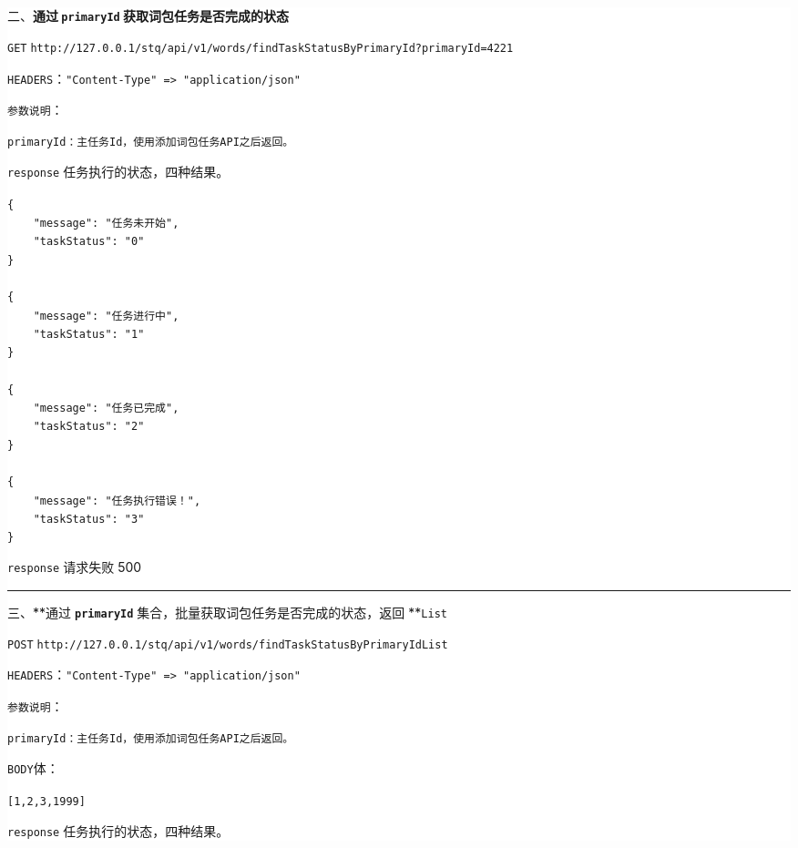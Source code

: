 二、**通过 **`primaryId`** 获取词包任务是否完成的状态**

`GET` `http://127.0.0.1/stq/api/v1/words/findTaskStatusByPrimaryId?primaryId=4221`

`HEADERS`：`"Content-Type" => "application/json"`

`参数说明`：

```
primaryId：主任务Id，使用添加词包任务API之后返回。
```

`response` 任务执行的状态，四种结果。

```
{
    "message": "任务未开始",
    "taskStatus": "0"
}

{
    "message": "任务进行中",
    "taskStatus": "1"
}

{
    "message": "任务已完成",
    "taskStatus": "2"
}

{
    "message": "任务执行错误！",
    "taskStatus": "3"
}
```

`response` 请求失败 500

---

三、**通过 **`primaryId`** 集合，批量获取词包任务是否完成的状态，返回 **`List`

`POST` `http://127.0.0.1/stq/api/v1/words/findTaskStatusByPrimaryIdList`

`HEADERS`：`"Content-Type" => "application/json"`

`参数说明`：

```
primaryId：主任务Id，使用添加词包任务API之后返回。
```

`BODY`体：

```
[1,2,3,1999]
```

`response` 任务执行的状态，四种结果。
